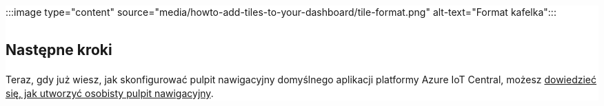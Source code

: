 :::image type="content" source="media/howto-add-tiles-to-your-dashboard/tile-format.png" alt-text="Format kafelka":::

## <a name="next-steps"></a>Następne kroki

Teraz, gdy już wiesz, jak skonfigurować pulpit nawigacyjny domyślnego aplikacji platformy Azure IoT Central, możesz [dowiedzieć się, jak utworzyć osobisty pulpit nawigacyjny](howto-create-personal-dashboards.md).
